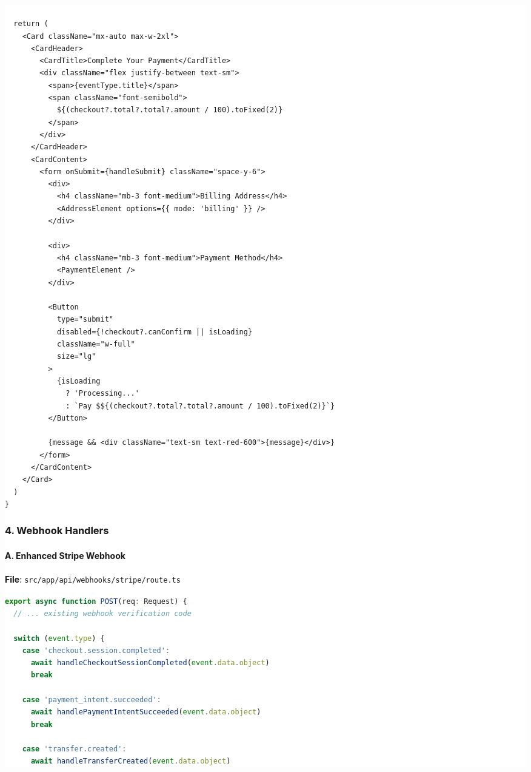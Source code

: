 ```tsx

  return (
    <Card className="mx-auto max-w-2xl">
      <CardHeader>
        <CardTitle>Complete Your Payment</CardTitle>
        <div className="flex justify-between text-sm">
          <span>{eventType.title}</span>
          <span className="font-semibold">
            ${(checkout?.total?.total?.amount / 100).toFixed(2)}
          </span>
        </div>
      </CardHeader>
      <CardContent>
        <form onSubmit={handleSubmit} className="space-y-6">
          <div>
            <h4 className="mb-3 font-medium">Billing Address</h4>
            <AddressElement options={{ mode: 'billing' }} />
          </div>

          <div>
            <h4 className="mb-3 font-medium">Payment Method</h4>
            <PaymentElement />
          </div>

          <Button
            type="submit"
            disabled={!checkout?.canConfirm || isLoading}
            className="w-full"
            size="lg"
          >
            {isLoading
              ? 'Processing...'
              : `Pay $${(checkout?.total?.total?.amount / 100).toFixed(2)}`}
          </Button>

          {message && <div className="text-sm text-red-600">{message}</div>}
        </form>
      </CardContent>
    </Card>
  )
}
```

### 4. Webhook Handlers

#### A. Enhanced Stripe Webhook

**File**: `src/app/api/webhooks/stripe/route.ts`

```typescript
export async function POST(req: Request) {
  // ... existing webhook verification code

  switch (event.type) {
    case 'checkout.session.completed':
      await handleCheckoutSessionCompleted(event.data.object)
      break

    case 'payment_intent.succeeded':
      await handlePaymentIntentSucceeded(event.data.object)
      break

    case 'transfer.created':
      await handleTransferCreated(event.data.object)
```